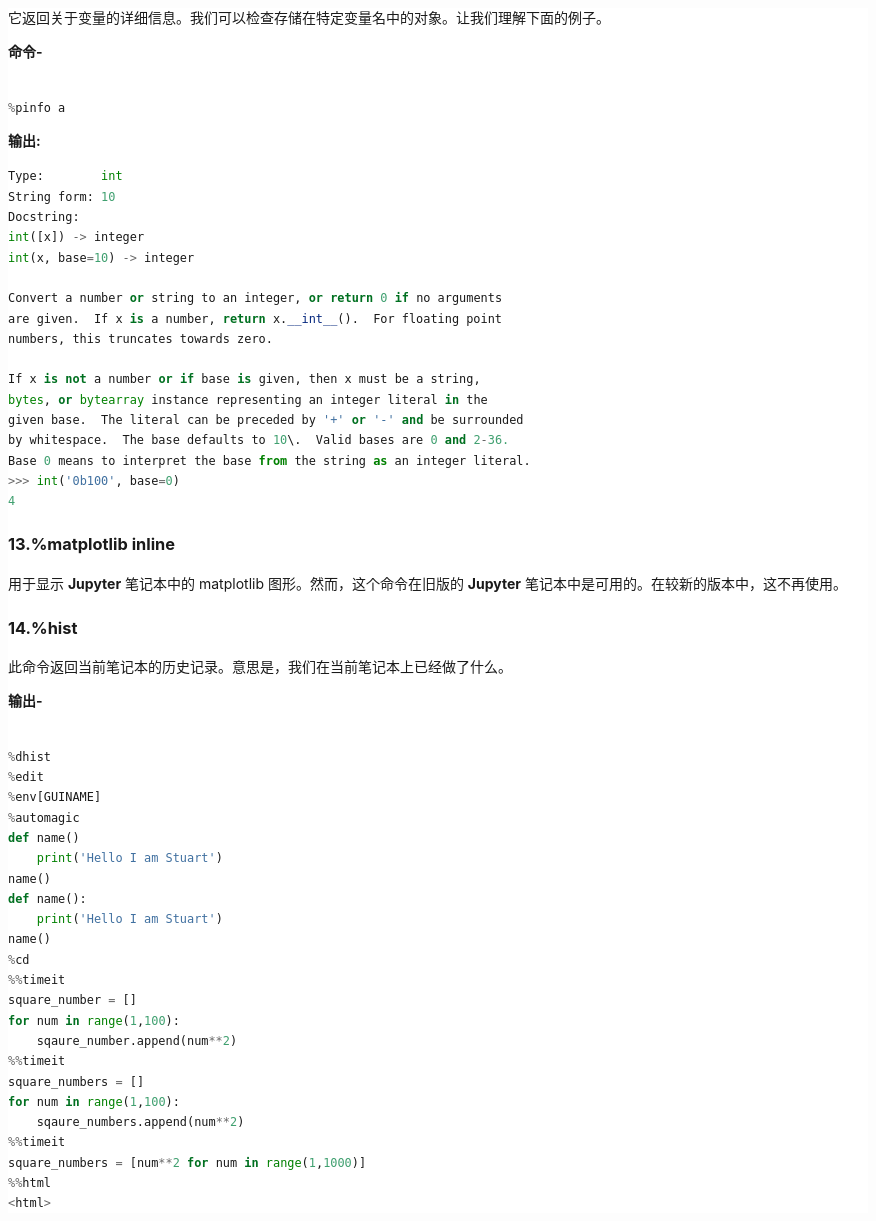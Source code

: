 它返回关于变量的详细信息。我们可以检查存储在特定变量名中的对象。让我们理解下面的例子。

**命令-**

```py

%pinfo a 

```

**输出:**

```py
Type:        int
String form: 10
Docstring:  
int([x]) -> integer
int(x, base=10) -> integer

Convert a number or string to an integer, or return 0 if no arguments
are given.  If x is a number, return x.__int__().  For floating point
numbers, this truncates towards zero.

If x is not a number or if base is given, then x must be a string,
bytes, or bytearray instance representing an integer literal in the
given base.  The literal can be preceded by '+' or '-' and be surrounded
by whitespace.  The base defaults to 10\.  Valid bases are 0 and 2-36.
Base 0 means to interpret the base from the string as an integer literal.
>>> int('0b100', base=0)
4

```

### 13.%matplotlib inline

用于显示 **Jupyter** 笔记本中的 matplotlib 图形。然而，这个命令在旧版的 **Jupyter** 笔记本中是可用的。在较新的版本中，这不再使用。

### 14.%hist

此命令返回当前笔记本的历史记录。意思是，我们在当前笔记本上已经做了什么。

**输出-**

```py

%dhist
%edit
%env[GUINAME]
%automagic
def name()
    print('Hello I am Stuart')
name()
def name():
    print('Hello I am Stuart')
name()
%cd
%%timeit
square_number = []
for num in range(1,100):
    sqaure_number.append(num**2)
%%timeit
square_numbers = []
for num in range(1,100):
    sqaure_numbers.append(num**2)
%%timeit
square_numbers = [num**2 for num in range(1,1000)]
%%html
<html>
```